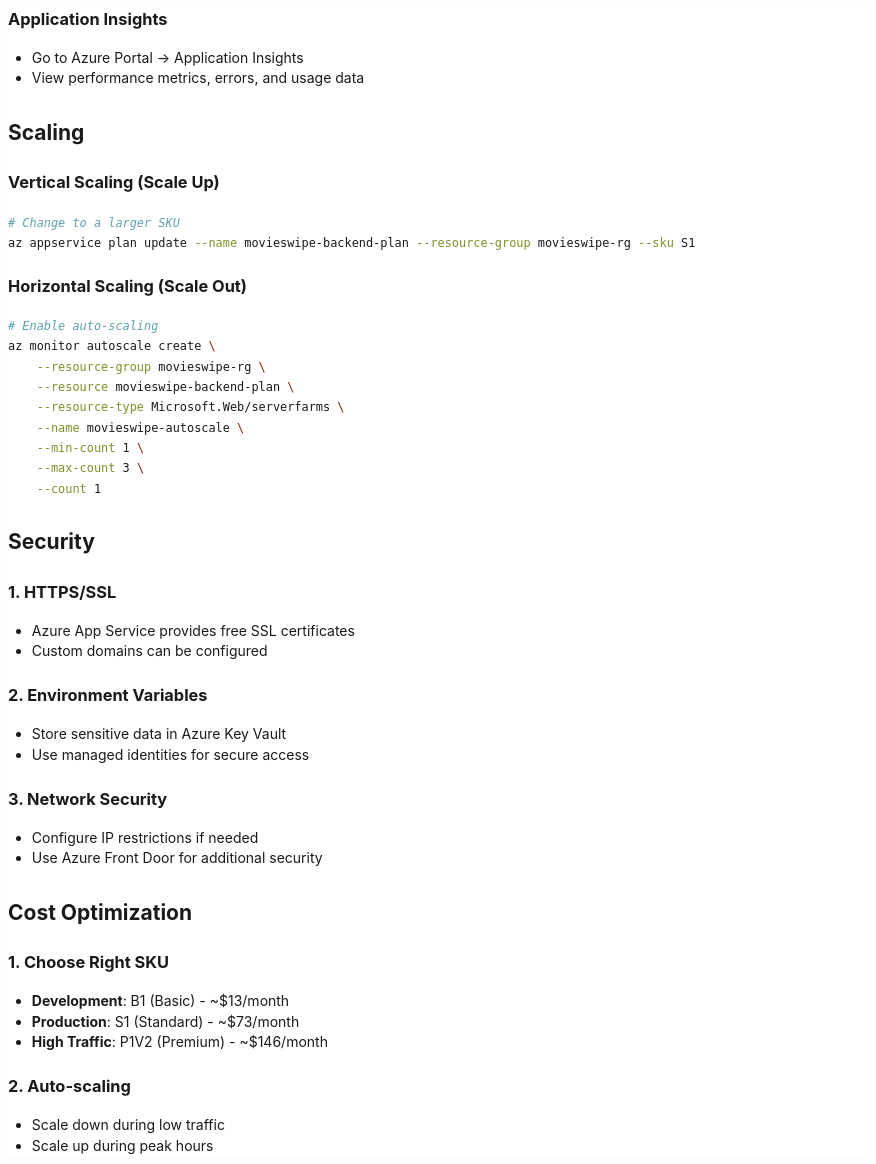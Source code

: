 ### Application Insights
- Go to Azure Portal → Application Insights
- View performance metrics, errors, and usage data

## Scaling

### Vertical Scaling (Scale Up)
```bash
# Change to a larger SKU
az appservice plan update --name movieswipe-backend-plan --resource-group movieswipe-rg --sku S1
```

### Horizontal Scaling (Scale Out)
```bash
# Enable auto-scaling
az monitor autoscale create \
    --resource-group movieswipe-rg \
    --resource movieswipe-backend-plan \
    --resource-type Microsoft.Web/serverfarms \
    --name movieswipe-autoscale \
    --min-count 1 \
    --max-count 3 \
    --count 1
```

## Security

### 1. HTTPS/SSL
- Azure App Service provides free SSL certificates
- Custom domains can be configured

### 2. Environment Variables
- Store sensitive data in Azure Key Vault
- Use managed identities for secure access

### 3. Network Security
- Configure IP restrictions if needed
- Use Azure Front Door for additional security

## Cost Optimization

### 1. Choose Right SKU
- **Development**: B1 (Basic) - ~$13/month
- **Production**: S1 (Standard) - ~$73/month
- **High Traffic**: P1V2 (Premium) - ~$146/month

### 2. Auto-scaling
- Scale down during low traffic
- Scale up during peak hours

